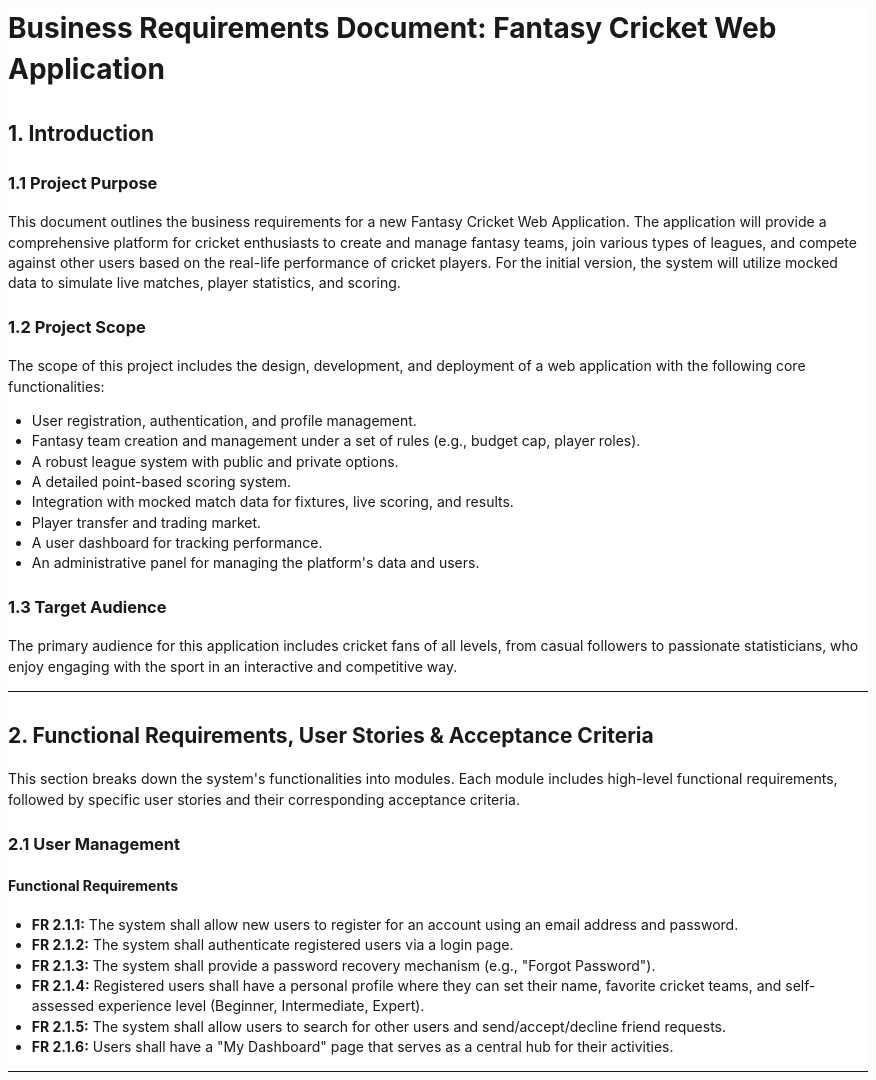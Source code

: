 # Business Requirements Document: Fantasy Cricket Web Application

## 1. Introduction

### 1.1 Project Purpose
This document outlines the business requirements for a new Fantasy Cricket Web Application. The application will provide a comprehensive platform for cricket enthusiasts to create and manage fantasy teams, join various types of leagues, and compete against other users based on the real-life performance of cricket players. For the initial version, the system will utilize mocked data to simulate live matches, player statistics, and scoring.

### 1.2 Project Scope
The scope of this project includes the design, development, and deployment of a web application with the following core functionalities:
- User registration, authentication, and profile management.
- Fantasy team creation and management under a set of rules (e.g., budget cap, player roles).
- A robust league system with public and private options.
- A detailed point-based scoring system.
- Integration with mocked match data for fixtures, live scoring, and results.
- Player transfer and trading market.
- A user dashboard for tracking performance.
- An administrative panel for managing the platform's data and users.

### 1.3 Target Audience
The primary audience for this application includes cricket fans of all levels, from casual followers to passionate statisticians, who enjoy engaging with the sport in an interactive and competitive way.

---

## 2. Functional Requirements, User Stories & Acceptance Criteria

This section breaks down the system's functionalities into modules. Each module includes high-level functional requirements, followed by specific user stories and their corresponding acceptance criteria.

### 2.1 User Management

#### **Functional Requirements**
- **FR 2.1.1:** The system shall allow new users to register for an account using an email address and password.
- **FR 2.1.2:** The system shall authenticate registered users via a login page.
- **FR 2.1.3:** The system shall provide a password recovery mechanism (e.g., "Forgot Password").
- **FR 2.1.4:** Registered users shall have a personal profile where they can set their name, favorite cricket teams, and self-assessed experience level (Beginner, Intermediate, Expert).
- **FR 2.1.5:** The system shall allow users to search for other users and send/accept/decline friend requests.
- **FR 2.1.6:** Users shall have a "My Dashboard" page that serves as a central hub for their activities.

---